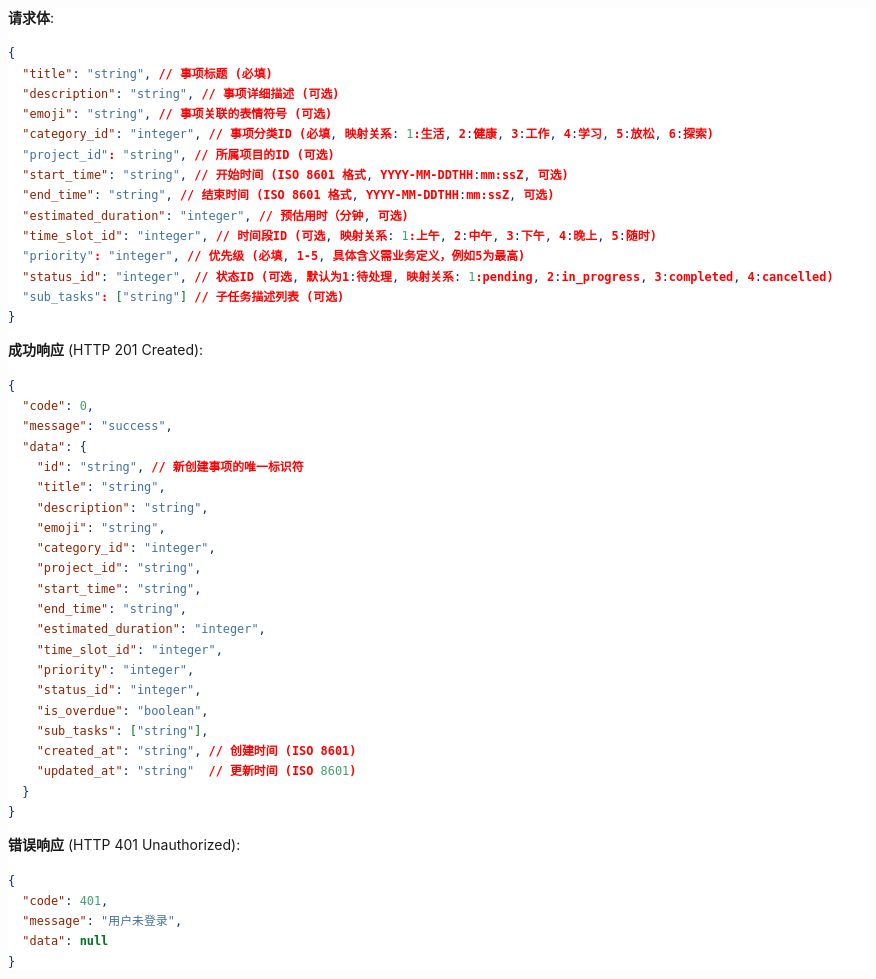 **请求体**:
```json
{
  "title": "string", // 事项标题 (必填)
  "description": "string", // 事项详细描述 (可选)
  "emoji": "string", // 事项关联的表情符号 (可选)
  "category_id": "integer", // 事项分类ID (必填, 映射关系: 1:生活, 2:健康, 3:工作, 4:学习, 5:放松, 6:探索)
  "project_id": "string", // 所属项目的ID (可选)
  "start_time": "string", // 开始时间 (ISO 8601 格式, YYYY-MM-DDTHH:mm:ssZ, 可选)
  "end_time": "string", // 结束时间 (ISO 8601 格式, YYYY-MM-DDTHH:mm:ssZ, 可选)
  "estimated_duration": "integer", // 预估用时（分钟, 可选)
  "time_slot_id": "integer", // 时间段ID (可选, 映射关系: 1:上午, 2:中午, 3:下午, 4:晚上, 5:随时)
  "priority": "integer", // 优先级 (必填, 1-5, 具体含义需业务定义，例如5为最高)
  "status_id": "integer", // 状态ID (可选, 默认为1:待处理, 映射关系: 1:pending, 2:in_progress, 3:completed, 4:cancelled)
  "sub_tasks": ["string"] // 子任务描述列表 (可选)
}
```

**成功响应** (HTTP 201 Created):
```json
{
  "code": 0,
  "message": "success",
  "data": {
    "id": "string", // 新创建事项的唯一标识符
    "title": "string",
    "description": "string",
    "emoji": "string",
    "category_id": "integer",
    "project_id": "string",
    "start_time": "string",
    "end_time": "string",
    "estimated_duration": "integer",
    "time_slot_id": "integer",
    "priority": "integer",
    "status_id": "integer",
    "is_overdue": "boolean",
    "sub_tasks": ["string"],
    "created_at": "string", // 创建时间 (ISO 8601)
    "updated_at": "string"  // 更新时间 (ISO 8601)
  }
}
```

**错误响应** (HTTP 401 Unauthorized):
```json
{
  "code": 401,
  "message": "用户未登录",
  "data": null
}
```

